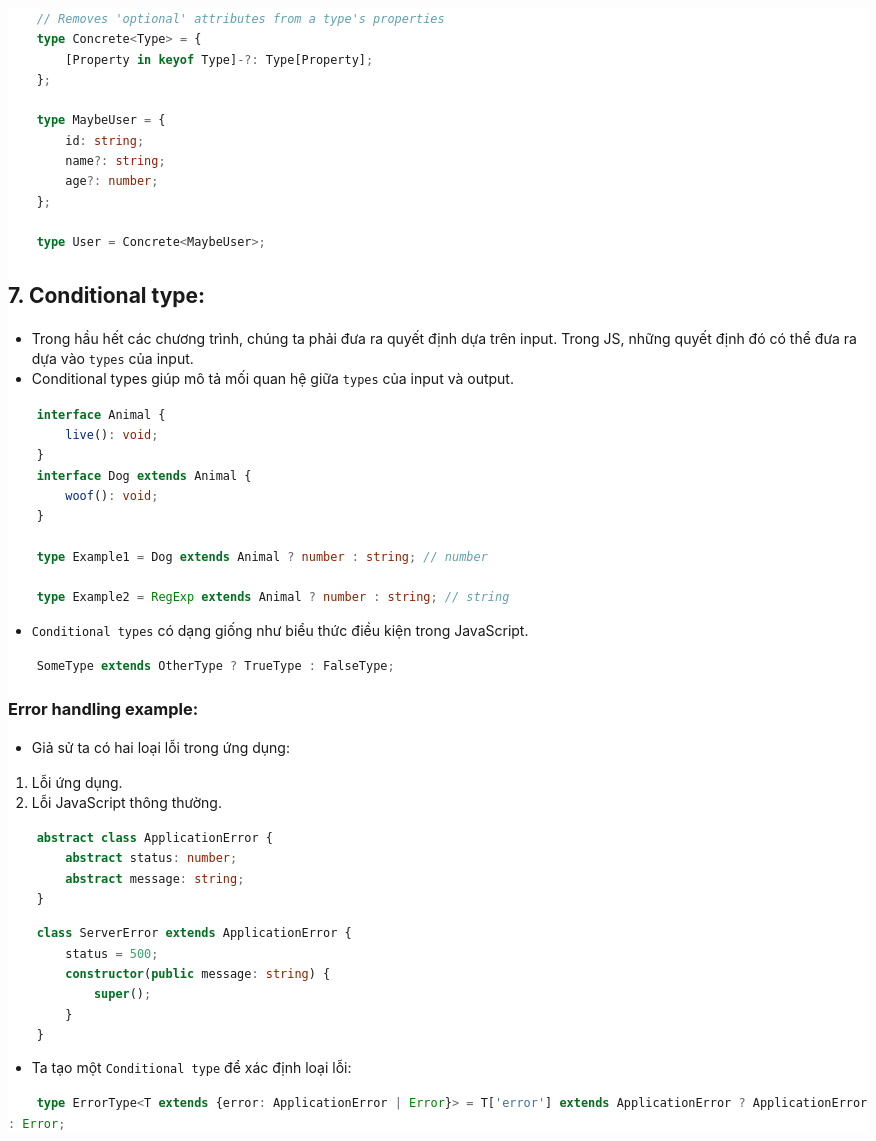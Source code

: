 ```ts
```
```ts
    // Removes 'optional' attributes from a type's properties
    type Concrete<Type> = {
        [Property in keyof Type]-?: Type[Property];
    };
    
    type MaybeUser = {
        id: string;
        name?: string;
        age?: number;
    };
    
    type User = Concrete<MaybeUser>;
```

## 7. Conditional type:
- Trong hầu hết các chương trình, chúng ta phải đưa ra quyết định dựa trên input. Trong JS, những quyết định đó có thể đưa ra dựa vào `types` của input.
- Conditional types giúp mô tả mối quan hệ giữa `types` của input và output.
```ts
    interface Animal {
        live(): void;
    }
    interface Dog extends Animal {
        woof(): void;
    }
 
    type Example1 = Dog extends Animal ? number : string; // number
 
    type Example2 = RegExp extends Animal ? number : string; // string
```
- `Conditional types` có dạng giống như biểu thức điều kiện trong JavaScript.
```ts
    SomeType extends OtherType ? TrueType : FalseType;
```
### Error handling example:
- Giả sử ta có hai loại lỗi trong ứng dụng:
1) Lỗi ứng dụng.
2) Lỗi JavaScript thông thường.
```ts
    abstract class ApplicationError {
        abstract status: number;
        abstract message: string;
    }
```
```ts
    class ServerError extends ApplicationError {
        status = 500;
        constructor(public message: string) {
            super();
        }
    }
```
- Ta tạo một `Conditional type` để xác định loại lỗi:
```ts
    type ErrorType<T extends {error: ApplicationError | Error}> = T['error'] extends ApplicationError ? ApplicationError : Error;
```
